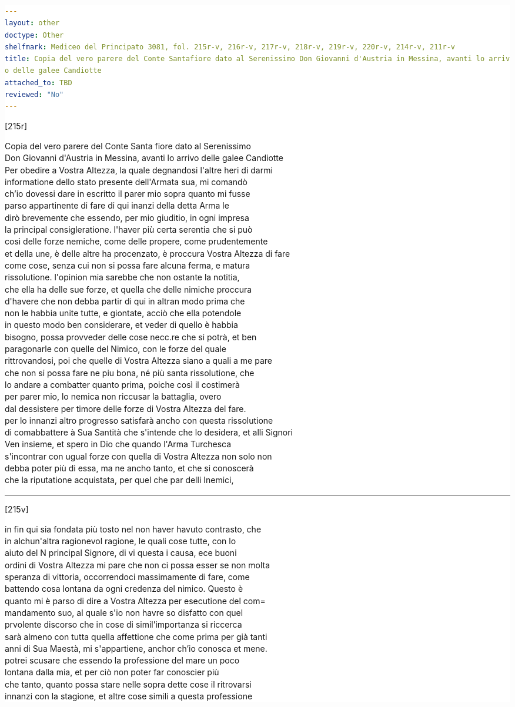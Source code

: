 ```yaml
---
layout: other
doctype: Other
shelfmark: Mediceo del Principato 3081, fol. 215r-v, 216r-v, 217r-v, 218r-v, 219r-v, 220r-v, 214r-v, 211r-v
title: Copia del vero parere del Conte Santafiore dato al Serenissimo Don Giovanni d'Austria in Messina, avanti lo arrivo delle galee Candiotte
attached_to: TBD
reviewed: "No"
---
```


[215r]  
  
  
Copia del vero parere del Conte Santa fiore dato al Serenissimo  
Don Giovanni d'Austria in Messina, avanti lo arrivo delle galee Candiotte  
Per obedire a Vostra Altezza, la quale degnandosi l'altre heri di darmi  
informatione dello stato presente dell'Armata sua, mi comandò  
ch’io dovessi dare in escritto il parer mio sopra quanto mi fusse  
parso appartinente di fare di qui inanzi della detta Arma le  
dirò brevemente che essendo, per mio giuditio, in ogni impresa  
la principal consigleratione. l'haver più certa serentia che si può  
così delle forze nemiche, come delle propere, come prudentemente  
et della une, è delle altre ha procenzato, è proccura Vostra Altezza di fare  
come cose, senza cui non si possa fare alcuna ferma, e matura  
rissolutione. l'opinion mia sarebbe che non ostante la notitia,  
che ella ha delle sue forze, et quella che delle nimiche proccura  
d'havere che non debba partir di qui in altran modo prima che  
non le habbia unite tutte, e giontate, acciò che ella potendole  
in questo modo ben considerare, et veder di quello è habbia  
bisogno, possa provveder delle cose necc.re che si potrà, et ben  
paragonarle con quelle del Nimico, con le forze del quale  
rittrovandosi, poi che quelle di Vostra Altezza siano a quali a me pare  
che non si possa fare ne piu bona, né più santa rissolutione, che  
lo andare a combatter quanto prima, poiche così il costimerà  
per parer mio, lo nemica non riccusar la battaglia, overo  
dal dessistere per timore delle forze di Vostra Altezza del fare.  
per lo innanzi altro progresso satisfarà ancho con questa rissolutione  
di comabbattere à Sua Santità che s'intende che lo desidera, et alli Signori  
Ven insieme, et spero in Dio che quando l'Arma Turchesca  
s'incontrar con ugual forze con quella di Vostra Altezza non solo non  
debba poter più di essa, ma ne ancho tanto, et che si conoscerà  
che la riputatione acquistata, per quel che par delli Inemici,  
  
---  

[215v]  
  
  
in fin qui sia fondata più tosto nel non haver havuto contrasto, che  
in alchun'altra ragionevol ragione, le quali cose tutte, con lo  
aiuto del N principal Signore, di vi questa i causa, ece buoni  
ordini di Vostra Altezza mi pare che non ci possa esser se non molta  
speranza di vittoria, occorrendoci massimamente di fare, come  
battendo cosa lontana da ogni credenza del nimico. Questo è  
quanto mi è parso di dire a Vostra Altezza per esecutione del com=  
mandamento suo, al quale s'io non havre so disfatto con quel  
prvolente discorso che in cose di simil’importanza si riccerca  
sarà almeno con tutta quella affettione che come prima per già tanti  
anni di Sua Maestà, mi s'appartiene, anchor ch’io conosca et mene.  
potrei scusare che essendo la professione del mare un poco  
lontana dalla mia, et per ciò non poter far conoscier più  
che tanto, quanto possa stare nelle sopra dette cose il ritrovarsi  
innanzi con la stagione, et altre cose simili a questa professione  